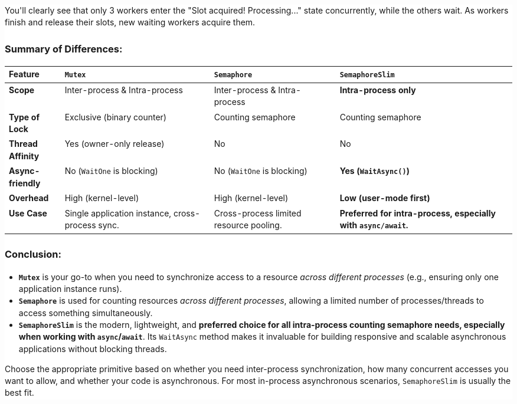 You'll clearly see that only 3 workers enter the "Slot acquired\! Processing..." state concurrently, while the others wait. As workers finish and release their slots, new waiting workers acquire them.

### Summary of Differences:

| Feature             | `Mutex`                        | `Semaphore`                  | `SemaphoreSlim`                 |
| :------------------ | :----------------------------- | :--------------------------- | :------------------------------ |
| **Scope** | Inter-process & Intra-process  | Inter-process & Intra-process| **Intra-process only** |
| **Type of Lock** | Exclusive (binary counter)     | Counting semaphore           | Counting semaphore              |
| **Thread Affinity** | Yes (owner-only release)       | No                           | No                              |
| **Async-friendly** | No (`WaitOne` is blocking)     | No (`WaitOne` is blocking)   | **Yes (`WaitAsync()`)** |
| **Overhead** | High (kernel-level)            | High (kernel-level)          | **Low (user-mode first)** |
| **Use Case** | Single application instance, cross-process sync. | Cross-process limited resource pooling. | **Preferred for intra-process, especially with `async/await`.** |

### Conclusion:

  * **`Mutex`** is your go-to when you need to synchronize access to a resource *across different processes* (e.g., ensuring only one application instance runs).
  * **`Semaphore`** is used for counting resources *across different processes*, allowing a limited number of processes/threads to access something simultaneously.
  * **`SemaphoreSlim`** is the modern, lightweight, and **preferred choice for all intra-process counting semaphore needs, especially when working with `async`/`await`**. Its `WaitAsync` method makes it invaluable for building responsive and scalable asynchronous applications without blocking threads.

Choose the appropriate primitive based on whether you need inter-process synchronization, how many concurrent accesses you want to allow, and whether your code is asynchronous. For most in-process asynchronous scenarios, `SemaphoreSlim` is usually the best fit.